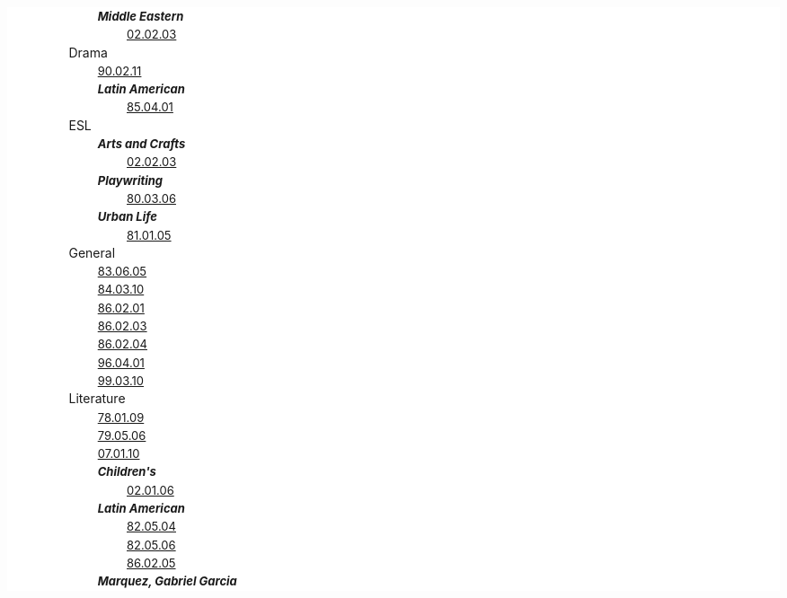<font color="#ffffff" style="visibility:hidden;">........................</font>
<font size="-1"><i><b>Middle Eastern</b></i></font><br/>
<font color="#ffffff" style="visibility:hidden;">................................</font>
<font size="-1"><a href="../guides/2002/2/02.02.03.x.html">02.02.03</a></font><br/>
<font color="#ffffff" style="visibility:hidden;">................</font>
Drama<br/>
<font color="#ffffff" style="visibility:hidden;">........................</font>
<font size="-1"><a href="../guides/1990/2/90.02.11.x.html">90.02.11</a></font><br/>
<font color="#ffffff" style="visibility:hidden;">........................</font>
<font size="-1"><i><b>Latin American</b></i></font><br/>
<font color="#ffffff" style="visibility:hidden;">................................</font>
<font size="-1"><a href="../guides/1985/4/85.04.01.x.html">85.04.01</a></font><br/>
<font color="#ffffff" style="visibility:hidden;">................</font>
ESL<br/>
<font color="#ffffff" style="visibility:hidden;">........................</font>
<font size="-1"><i><b>Arts and Crafts</b></i></font><br/>
<font color="#ffffff" style="visibility:hidden;">................................</font>
<font size="-1"><a href="../guides/2002/2/02.02.03.x.html">02.02.03</a></font><br/>
<font color="#ffffff" style="visibility:hidden;">........................</font>
<font size="-1"><i><b>Playwriting</b></i></font><br/>
<font color="#ffffff" style="visibility:hidden;">................................</font>
<font size="-1"><a href="../guides/1980/3/80.03.06.x.html">80.03.06</a></font><br/>
<font color="#ffffff" style="visibility:hidden;">........................</font>
<font size="-1"><i><b>Urban Life</b></i></font><br/>
<font color="#ffffff" style="visibility:hidden;">................................</font>
<font size="-1"><a href="../guides/1981/1/81.01.05.x.html">81.01.05</a></font><br/>
<font color="#ffffff" style="visibility:hidden;">................</font>
General<br/>
<font color="#ffffff" style="visibility:hidden;">........................</font>
<font size="-1"><a href="../guides/1983/6/83.06.05.x.html">83.06.05</a></font><br/>
<font color="#ffffff" style="visibility:hidden;">........................</font>
<font size="-1"><a href="../guides/1984/3/84.03.10.x.html">84.03.10</a></font><br/>
<font color="#ffffff" style="visibility:hidden;">........................</font>
<font size="-1"><a href="../guides/1986/2/86.02.01.x.html">86.02.01</a></font><br/>
<font color="#ffffff" style="visibility:hidden;">........................</font>
<font size="-1"><a href="../guides/1986/2/86.02.03.x.html">86.02.03</a></font><br/>
<font color="#ffffff" style="visibility:hidden;">........................</font>
<font size="-1"><a href="../guides/1986/2/86.02.04.x.html">86.02.04</a></font><br/>
<font color="#ffffff" style="visibility:hidden;">........................</font>
<font size="-1"><a href="../guides/1996/4/96.04.01.x.html">96.04.01</a></font><br/>
<font color="#ffffff" style="visibility:hidden;">........................</font>
<font size="-1"><a href="../guides/1999/3/99.03.10.x.html">99.03.10</a></font><br/>
<font color="#ffffff" style="visibility:hidden;">................</font>
Literature<br/>
<font color="#ffffff" style="visibility:hidden;">........................</font>
<font size="-1"><a href="../guides/1978/1/78.01.09.x.html">78.01.09</a></font><br/>
<font color="#ffffff" style="visibility:hidden;">........................</font>
<font size="-1"><a href="../guides/1979/5/79.05.06.x.html">79.05.06</a></font><br/>
<font color="#ffffff" style="visibility:hidden;">........................</font>
<font size="-1"><a href="../guides/2007/1/07.01.10.x.html">07.01.10</a></font><br/>
<font color="#ffffff" style="visibility:hidden;">........................</font>
<font size="-1"><i><b>Children's</b></i></font><br/>
<font color="#ffffff" style="visibility:hidden;">................................</font>
<font size="-1"><a href="../guides/2002/1/02.01.06.x.html">02.01.06</a></font><br/>
<font color="#ffffff" style="visibility:hidden;">........................</font>
<font size="-1"><i><b>Latin American</b></i></font><br/>
<font color="#ffffff" style="visibility:hidden;">................................</font>
<font size="-1"><a href="../guides/1982/5/82.05.04.x.html">82.05.04</a></font><br/>
<font color="#ffffff" style="visibility:hidden;">................................</font>
<font size="-1"><a href="../guides/1982/5/82.05.06.x.html">82.05.06</a></font><br/>
<font color="#ffffff" style="visibility:hidden;">................................</font>
<font size="-1"><a href="../guides/1986/2/86.02.05.x.html">86.02.05</a></font><br/>
<font color="#ffffff" style="visibility:hidden;">........................</font>
<font size="-1"><i><b>Marquez, Gabriel Garcia</b></i></font><br/>